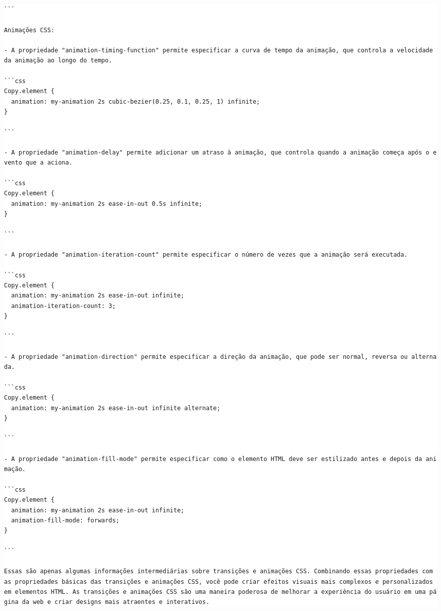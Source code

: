     ```
    
    Animações CSS:
    
    - A propriedade "animation-timing-function" permite especificar a curva de tempo da animação, que controla a velocidade da animação ao longo do tempo.
    
    ```css
    Copy.element {
      animation: my-animation 2s cubic-bezier(0.25, 0.1, 0.25, 1) infinite;
    }
    
    ```
    
    - A propriedade "animation-delay" permite adicionar um atraso à animação, que controla quando a animação começa após o evento que a aciona.
    
    ```css
    Copy.element {
      animation: my-animation 2s ease-in-out 0.5s infinite;
    }
    
    ```
    
    - A propriedade "animation-iteration-count" permite especificar o número de vezes que a animação será executada.
    
    ```css
    Copy.element {
      animation: my-animation 2s ease-in-out infinite;
      animation-iteration-count: 3;
    }
    
    ```
    
    - A propriedade "animation-direction" permite especificar a direção da animação, que pode ser normal, reversa ou alternada.
    
    ```css
    Copy.element {
      animation: my-animation 2s ease-in-out infinite alternate;
    }
    
    ```
    
    - A propriedade "animation-fill-mode" permite especificar como o elemento HTML deve ser estilizado antes e depois da animação.
    
    ```css
    Copy.element {
      animation: my-animation 2s ease-in-out infinite;
      animation-fill-mode: forwards;
    }
    
    ```
    
    Essas são apenas algumas informações intermediárias sobre transições e animações CSS. Combinando essas propriedades com as propriedades básicas das transições e animações CSS, você pode criar efeitos visuais mais complexos e personalizados em elementos HTML. As transições e animações CSS são uma maneira poderosa de melhorar a experiência do usuário em uma página da web e criar designs mais atraentes e interativos.
    